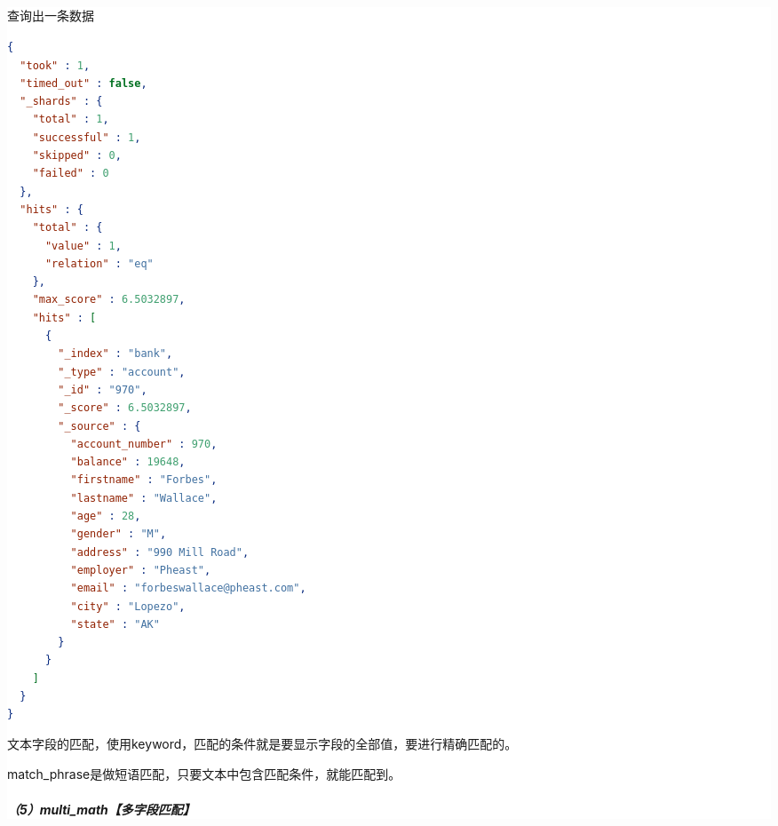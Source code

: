 查询出一条数据

```json
{
  "took" : 1,
  "timed_out" : false,
  "_shards" : {
    "total" : 1,
    "successful" : 1,
    "skipped" : 0,
    "failed" : 0
  },
  "hits" : {
    "total" : {
      "value" : 1,
      "relation" : "eq"
    },
    "max_score" : 6.5032897,
    "hits" : [
      {
        "_index" : "bank",
        "_type" : "account",
        "_id" : "970",
        "_score" : 6.5032897,
        "_source" : {
          "account_number" : 970,
          "balance" : 19648,
          "firstname" : "Forbes",
          "lastname" : "Wallace",
          "age" : 28,
          "gender" : "M",
          "address" : "990 Mill Road",
          "employer" : "Pheast",
          "email" : "forbeswallace@pheast.com",
          "city" : "Lopezo",
          "state" : "AK"
        }
      }
    ]
  }
}

```



文本字段的匹配，使用keyword，匹配的条件就是要显示字段的全部值，要进行精确匹配的。

match_phrase是做短语匹配，只要文本中包含匹配条件，就能匹配到。





##### （5）multi_math【多字段匹配】
